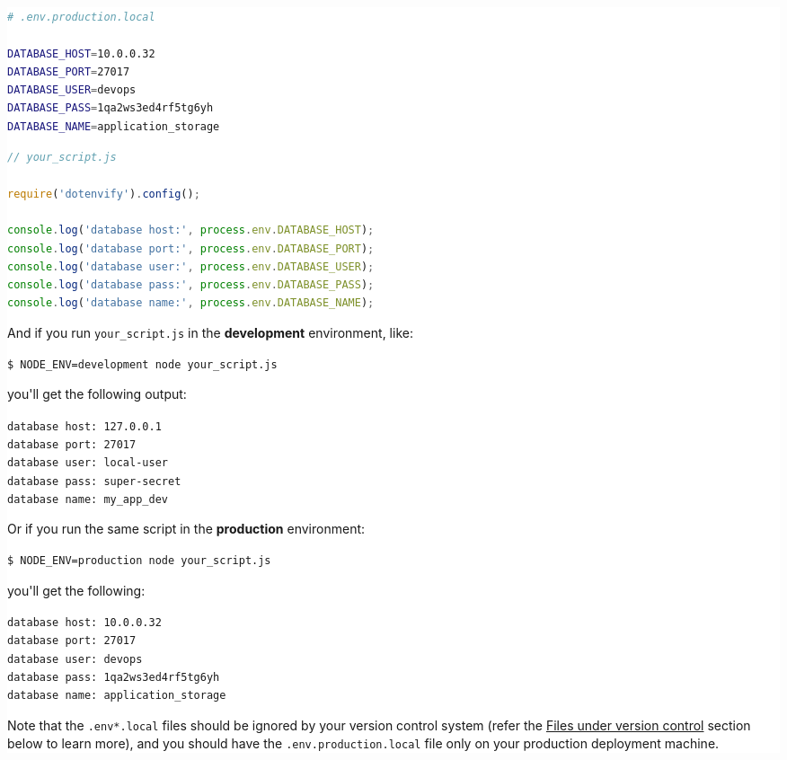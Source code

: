 ```sh
# .env.production.local

DATABASE_HOST=10.0.0.32
DATABASE_PORT=27017
DATABASE_USER=devops
DATABASE_PASS=1qa2ws3ed4rf5tg6yh
DATABASE_NAME=application_storage
```

```js
// your_script.js

require('dotenvify').config();

console.log('database host:', process.env.DATABASE_HOST);
console.log('database port:', process.env.DATABASE_PORT);
console.log('database user:', process.env.DATABASE_USER);
console.log('database pass:', process.env.DATABASE_PASS);
console.log('database name:', process.env.DATABASE_NAME);
```

And if you run `your_script.js` in the **development** environment, like:

```sh
$ NODE_ENV=development node your_script.js
```

you'll get the following output:

```text
database host: 127.0.0.1
database port: 27017
database user: local-user
database pass: super-secret
database name: my_app_dev
```

Or if you run the same script in the **production** environment:

```sh
$ NODE_ENV=production node your_script.js
```

you'll get the following:

```text
database host: 10.0.0.32
database port: 27017
database user: devops
database pass: 1qa2ws3ed4rf5tg6yh
database name: application_storage
```

Note that the `.env*.local` files should be ignored by your version control system (refer the [Files under version control](#files-under-version-control) section below to learn more), and you should have the `.env.production.local` file only on your production deployment machine.
